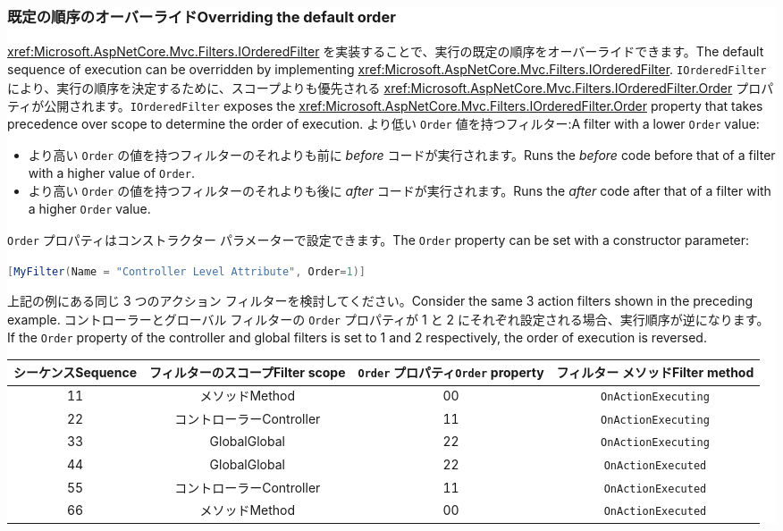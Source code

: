 ### <a name="overriding-the-default-order"></a><span data-ttu-id="a25e5-212">既定の順序のオーバーライド</span><span class="sxs-lookup"><span data-stu-id="a25e5-212">Overriding the default order</span></span>

<span data-ttu-id="a25e5-213"><xref:Microsoft.AspNetCore.Mvc.Filters.IOrderedFilter> を実装することで、実行の既定の順序をオーバーライドできます。</span><span class="sxs-lookup"><span data-stu-id="a25e5-213">The default sequence of execution can be overridden by implementing <xref:Microsoft.AspNetCore.Mvc.Filters.IOrderedFilter>.</span></span> <span data-ttu-id="a25e5-214">`IOrderedFilter` により、実行の順序を決定するために、スコープよりも優先される <xref:Microsoft.AspNetCore.Mvc.Filters.IOrderedFilter.Order> プロパティが公開されます。</span><span class="sxs-lookup"><span data-stu-id="a25e5-214">`IOrderedFilter` exposes the <xref:Microsoft.AspNetCore.Mvc.Filters.IOrderedFilter.Order> property that takes precedence over scope to determine the order of execution.</span></span> <span data-ttu-id="a25e5-215">より低い `Order` 値を持つフィルター:</span><span class="sxs-lookup"><span data-stu-id="a25e5-215">A filter with a lower `Order` value:</span></span>

* <span data-ttu-id="a25e5-216">より高い `Order` の値を持つフィルターのそれよりも前に *before* コードが実行されます。</span><span class="sxs-lookup"><span data-stu-id="a25e5-216">Runs the *before* code before that of a filter with a higher value of `Order`.</span></span>
* <span data-ttu-id="a25e5-217">より高い `Order` の値を持つフィルターのそれよりも後に *after* コードが実行されます。</span><span class="sxs-lookup"><span data-stu-id="a25e5-217">Runs the *after* code after that of a filter with a higher `Order` value.</span></span>

<span data-ttu-id="a25e5-218">`Order` プロパティはコンストラクター パラメーターで設定できます。</span><span class="sxs-lookup"><span data-stu-id="a25e5-218">The `Order` property can be set with a constructor parameter:</span></span>

```csharp
[MyFilter(Name = "Controller Level Attribute", Order=1)]
```

<span data-ttu-id="a25e5-219">上記の例にある同じ 3 つのアクション フィルターを検討してください。</span><span class="sxs-lookup"><span data-stu-id="a25e5-219">Consider the same 3 action filters shown in the preceding example.</span></span> <span data-ttu-id="a25e5-220">コントローラーとグローバル フィルターの `Order` プロパティが 1 と 2 にそれぞれ設定される場合、実行順序が逆になります。</span><span class="sxs-lookup"><span data-stu-id="a25e5-220">If the `Order` property of the controller and global filters is set to 1 and 2 respectively, the order of execution is reversed.</span></span>

| <span data-ttu-id="a25e5-221">シーケンス</span><span class="sxs-lookup"><span data-stu-id="a25e5-221">Sequence</span></span> | <span data-ttu-id="a25e5-222">フィルターのスコープ</span><span class="sxs-lookup"><span data-stu-id="a25e5-222">Filter scope</span></span> | <span data-ttu-id="a25e5-223">`Order` プロパティ</span><span class="sxs-lookup"><span data-stu-id="a25e5-223">`Order` property</span></span> | <span data-ttu-id="a25e5-224">フィルター メソッド</span><span class="sxs-lookup"><span data-stu-id="a25e5-224">Filter method</span></span> |
|:--------:|:------------:|:-----------------:|:-------------:|
| <span data-ttu-id="a25e5-225">1</span><span class="sxs-lookup"><span data-stu-id="a25e5-225">1</span></span> | <span data-ttu-id="a25e5-226">メソッド</span><span class="sxs-lookup"><span data-stu-id="a25e5-226">Method</span></span> | <span data-ttu-id="a25e5-227">0</span><span class="sxs-lookup"><span data-stu-id="a25e5-227">0</span></span> | `OnActionExecuting` |
| <span data-ttu-id="a25e5-228">2</span><span class="sxs-lookup"><span data-stu-id="a25e5-228">2</span></span> | <span data-ttu-id="a25e5-229">コントローラー</span><span class="sxs-lookup"><span data-stu-id="a25e5-229">Controller</span></span> | <span data-ttu-id="a25e5-230">1</span><span class="sxs-lookup"><span data-stu-id="a25e5-230">1</span></span>  | `OnActionExecuting` |
| <span data-ttu-id="a25e5-231">3</span><span class="sxs-lookup"><span data-stu-id="a25e5-231">3</span></span> | <span data-ttu-id="a25e5-232">Global</span><span class="sxs-lookup"><span data-stu-id="a25e5-232">Global</span></span> | <span data-ttu-id="a25e5-233">2</span><span class="sxs-lookup"><span data-stu-id="a25e5-233">2</span></span>  | `OnActionExecuting` |
| <span data-ttu-id="a25e5-234">4</span><span class="sxs-lookup"><span data-stu-id="a25e5-234">4</span></span> | <span data-ttu-id="a25e5-235">Global</span><span class="sxs-lookup"><span data-stu-id="a25e5-235">Global</span></span> | <span data-ttu-id="a25e5-236">2</span><span class="sxs-lookup"><span data-stu-id="a25e5-236">2</span></span>  | `OnActionExecuted` |
| <span data-ttu-id="a25e5-237">5</span><span class="sxs-lookup"><span data-stu-id="a25e5-237">5</span></span> | <span data-ttu-id="a25e5-238">コントローラー</span><span class="sxs-lookup"><span data-stu-id="a25e5-238">Controller</span></span> | <span data-ttu-id="a25e5-239">1</span><span class="sxs-lookup"><span data-stu-id="a25e5-239">1</span></span>  | `OnActionExecuted` |
| <span data-ttu-id="a25e5-240">6</span><span class="sxs-lookup"><span data-stu-id="a25e5-240">6</span></span> | <span data-ttu-id="a25e5-241">メソッド</span><span class="sxs-lookup"><span data-stu-id="a25e5-241">Method</span></span> | <span data-ttu-id="a25e5-242">0</span><span class="sxs-lookup"><span data-stu-id="a25e5-242">0</span></span>  | `OnActionExecuted` |
